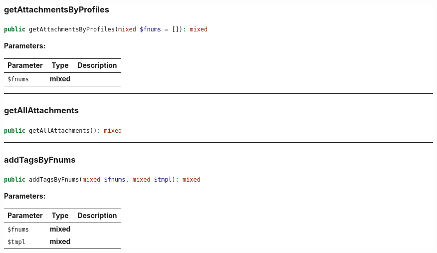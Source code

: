 ### getAttachmentsByProfiles



```php
public getAttachmentsByProfiles(mixed $fnums = []): mixed
```








**Parameters:**

| Parameter | Type | Description |
|-----------|------|-------------|
| `$fnums` | **mixed** |  |






***

### getAllAttachments



```php
public getAllAttachments(): mixed
```













***

### addTagsByFnums



```php
public addTagsByFnums(mixed $fnums, mixed $tmpl): mixed
```








**Parameters:**

| Parameter | Type | Description |
|-----------|------|-------------|
| `$fnums` | **mixed** |  |
| `$tmpl` | **mixed** |  |
